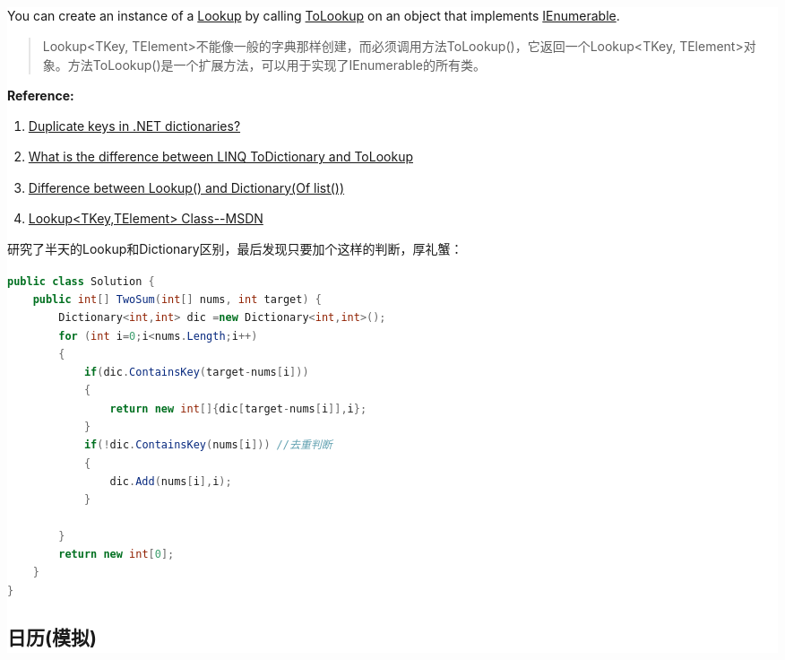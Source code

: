 You can create an instance of a [Lookup](https://docs.microsoft.com/en-us/dotnet/api/system.linq.lookup-2?view=net-6.0) by calling [ToLookup](https://docs.microsoft.com/en-us/dotnet/api/system.linq.enumerable.tolookup?view=net-6.0) on an object that implements [IEnumerable](https://docs.microsoft.com/en-us/dotnet/api/system.collections.generic.ienumerable-1?view=net-6.0).



> Lookup<TKey, TElement>不能像一般的字典那样创建，而必须调用方法ToLookup()，它返回一个Lookup<TKey, TElement>对象。方法ToLookup()是一个扩展方法，可以用于实现了IEnumerable<T>的所有类。





**Reference:**

1. [Duplicate keys in .NET dictionaries?](https://stackoverflow.com/questions/146204/duplicate-keys-in-net-dictionaries)

2. [What is the difference between LINQ ToDictionary and ToLookup](https://stackoverflow.com/questions/5659066/what-is-the-difference-between-linq-todictionary-and-tolookup)

3. [Difference between Lookup() and Dictionary(Of list())](https://stackoverflow.com/questions/13362490/difference-between-lookup-and-dictionaryof-list)

4. [Lookup<TKey,TElement> Class--MSDN](https://docs.microsoft.com/en-us/dotnet/api/system.linq.lookup-2?redirectedfrom=MSDN&view=net-6.0)

   



研究了半天的Lookup和Dictionary区别，最后发现只要加个这样的判断，厚礼蟹：

```C#
public class Solution {
    public int[] TwoSum(int[] nums, int target) {
        Dictionary<int,int> dic =new Dictionary<int,int>();
        for (int i=0;i<nums.Length;i++)
        {
            if(dic.ContainsKey(target-nums[i]))
            {
                return new int[]{dic[target-nums[i]],i};
            }
            if(!dic.ContainsKey(nums[i])) //去重判断
            {
                dic.Add(nums[i],i);
            }
           
        }
        return new int[0];
    }
}
```



## 日历(模拟)


